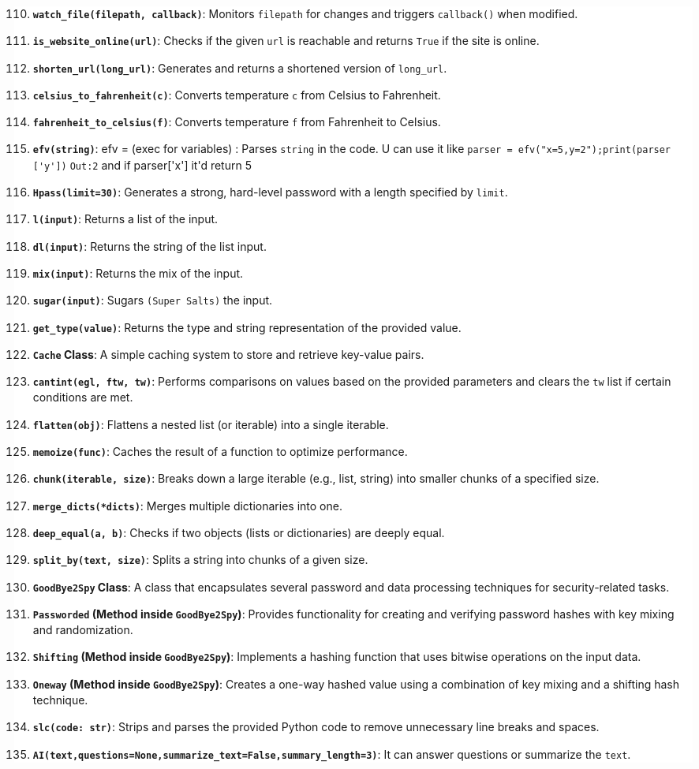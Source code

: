  110. **`watch_file(filepath, callback)`**: Monitors `filepath` for changes and triggers `callback()` when modified.  

 111. **`is_website_online(url)`**: Checks if the given `url` is reachable and returns `True` if the site is online.  

 112. **`shorten_url(long_url)`**: Generates and returns a shortened version of `long_url`.  

 113. **`celsius_to_fahrenheit(c)`**: Converts temperature `c` from Celsius to Fahrenheit.  

 114. **`fahrenheit_to_celsius(f)`**: Converts temperature `f` from Fahrenheit to Celsius.  

 115. **`efv(string)`**: efv = (exec for variables) : Parses `string` in the code. U can use it like `parser = efv("x=5,y=2");print(parser['y'])` `Out:2` and if parser['x'] it'd return 5

 116. **`Hpass(limit=30)`**: Generates a strong, hard-level password with a length specified by `limit`.

 117. **`l(input)`**: Returns a list of the input.

 118. **`dl(input)`**: Returns the string of the list input.

 119. **`mix(input)`**: Returns the mix of the input.

 120. **`sugar(input)`**: Sugars `(Super Salts)` the input.

 121. **`get_type(value)`**: Returns the type and string representation of the provided value.

 122. **`Cache` Class**: A simple caching system to store and retrieve key-value pairs.

 123. **`cantint(egl, ftw, tw)`**: Performs comparisons on values based on the provided parameters and clears the `tw` list if certain conditions are met.

 124. **`flatten(obj)`**: Flattens a nested list (or iterable) into a single iterable.

 125. **`memoize(func)`**: Caches the result of a function to optimize performance.

 126. **`chunk(iterable, size)`**: Breaks down a large iterable (e.g., list, string) into smaller chunks of a specified size.

 127. **`merge_dicts(*dicts)`**: Merges multiple dictionaries into one.

 128. **`deep_equal(a, b)`**: Checks if two objects (lists or dictionaries) are deeply equal.

 129. **`split_by(text, size)`**: Splits a string into chunks of a given size.

 130. **`GoodBye2Spy` Class**: A class that encapsulates several password and data processing techniques for security-related tasks.

 131. **`Passworded` (Method inside `GoodBye2Spy`)**: Provides functionality for creating and verifying password hashes with key mixing and randomization.

 132. **`Shifting` (Method inside `GoodBye2Spy`)**: Implements a hashing function that uses bitwise operations on the input data.

 133. **`Oneway` (Method inside `GoodBye2Spy`)**: Creates a one-way hashed value using a combination of key mixing and a shifting hash technique.

 134. **`slc(code: str)`**: Strips and parses the provided Python code to remove unnecessary line breaks and spaces.

 135. **`AI(text,questions=None,summarize_text=False,summary_length=3)`**: It can answer questions or summarize the `text`.
